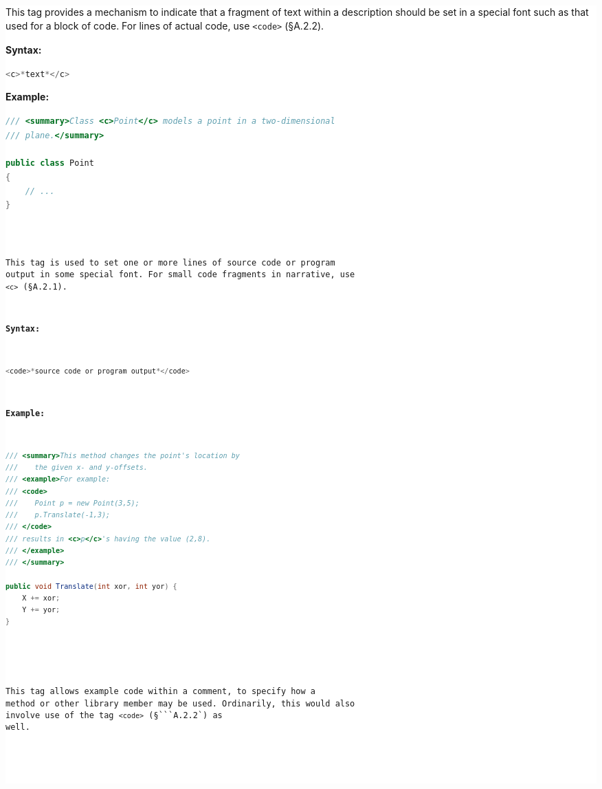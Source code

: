 <c>

This tag provides a mechanism to indicate that a fragment of text within a description should be set in a special font such as that used for a block of code. For lines of actual code, use `<code>` (§A.2.2).

__Syntax:__

```csharp
<c>*text*</c>
```

__Example:__

```csharp
/// <summary>Class <c>Point</c> models a point in a two-dimensional
/// plane.</summary>

public class Point 
{
    // ...
}
```

<code>

This tag is used to set one or more lines of source code or program output in some special font. For small code fragments in narrative, use `<c>` (§A.2.1).

__Syntax:__

```csharp
<code>*source code or program output*</code>
```

__Example:__

```csharp
/// <summary>This method changes the point's location by
///    the given x- and y-offsets.
/// <example>For example:
/// <code>
///    Point p = new Point(3,5);
///    p.Translate(-1,3);
/// </code>
/// results in <c>p</c>'s having the value (2,8).
/// </example>
/// </summary>

public void Translate(int xor, int yor) {
    X += xor;
    Y += yor;
}   
```

<example>

This tag allows example code within a comment, to specify how a method or other library member may be used. Ordinarily, this would also involve use of the tag `<code>` (§```A.2.2`) as well.

